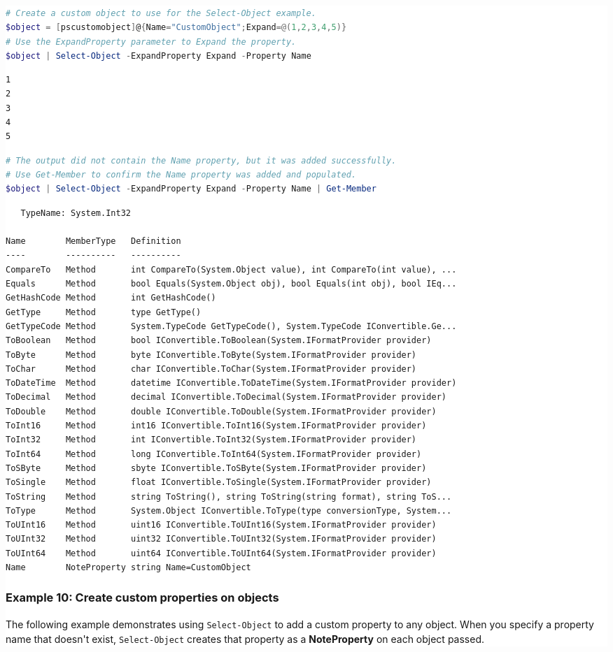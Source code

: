 ```powershell
# Create a custom object to use for the Select-Object example.
$object = [pscustomobject]@{Name="CustomObject";Expand=@(1,2,3,4,5)}
# Use the ExpandProperty parameter to Expand the property.
$object | Select-Object -ExpandProperty Expand -Property Name
```

```Output
1
2
3
4
5
```

```powershell
# The output did not contain the Name property, but it was added successfully.
# Use Get-Member to confirm the Name property was added and populated.
$object | Select-Object -ExpandProperty Expand -Property Name | Get-Member
```

```Output
   TypeName: System.Int32

Name        MemberType   Definition
----        ----------   ----------
CompareTo   Method       int CompareTo(System.Object value), int CompareTo(int value), ...
Equals      Method       bool Equals(System.Object obj), bool Equals(int obj), bool IEq...
GetHashCode Method       int GetHashCode()
GetType     Method       type GetType()
GetTypeCode Method       System.TypeCode GetTypeCode(), System.TypeCode IConvertible.Ge...
ToBoolean   Method       bool IConvertible.ToBoolean(System.IFormatProvider provider)
ToByte      Method       byte IConvertible.ToByte(System.IFormatProvider provider)
ToChar      Method       char IConvertible.ToChar(System.IFormatProvider provider)
ToDateTime  Method       datetime IConvertible.ToDateTime(System.IFormatProvider provider)
ToDecimal   Method       decimal IConvertible.ToDecimal(System.IFormatProvider provider)
ToDouble    Method       double IConvertible.ToDouble(System.IFormatProvider provider)
ToInt16     Method       int16 IConvertible.ToInt16(System.IFormatProvider provider)
ToInt32     Method       int IConvertible.ToInt32(System.IFormatProvider provider)
ToInt64     Method       long IConvertible.ToInt64(System.IFormatProvider provider)
ToSByte     Method       sbyte IConvertible.ToSByte(System.IFormatProvider provider)
ToSingle    Method       float IConvertible.ToSingle(System.IFormatProvider provider)
ToString    Method       string ToString(), string ToString(string format), string ToS...
ToType      Method       System.Object IConvertible.ToType(type conversionType, System...
ToUInt16    Method       uint16 IConvertible.ToUInt16(System.IFormatProvider provider)
ToUInt32    Method       uint32 IConvertible.ToUInt32(System.IFormatProvider provider)
ToUInt64    Method       uint64 IConvertible.ToUInt64(System.IFormatProvider provider)
Name        NoteProperty string Name=CustomObject
```

### Example 10: Create custom properties on objects

The following example demonstrates using `Select-Object` to add a custom property to any object.
When you specify a property name that doesn't exist, `Select-Object` creates that property as a
**NoteProperty** on each object passed.
